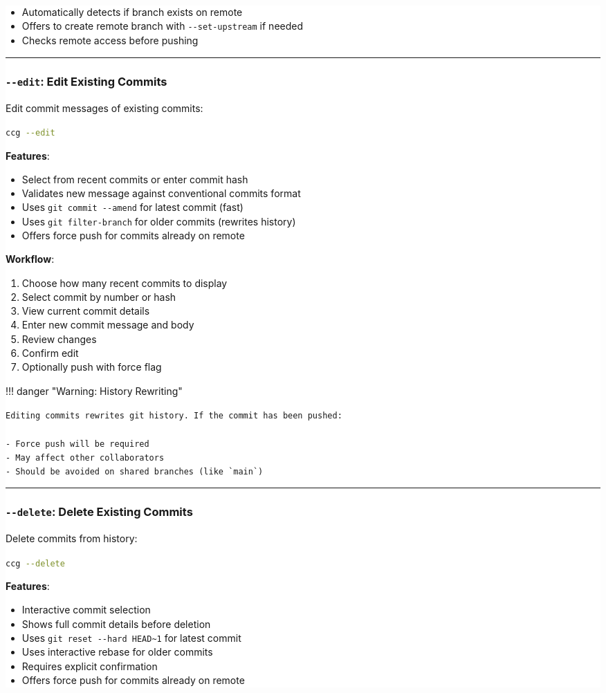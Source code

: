 - Automatically detects if branch exists on remote
- Offers to create remote branch with `--set-upstream` if needed
- Checks remote access before pushing

---

### `--edit`: Edit Existing Commits

Edit commit messages of existing commits:

```bash
ccg --edit
```

**Features**:

- Select from recent commits or enter commit hash
- Validates new message against conventional commits format
- Uses `git commit --amend` for latest commit (fast)
- Uses `git filter-branch` for older commits (rewrites history)
- Offers force push for commits already on remote

**Workflow**:

1. Choose how many recent commits to display
2. Select commit by number or hash
3. View current commit details
4. Enter new commit message and body
5. Review changes
6. Confirm edit
7. Optionally push with force flag

!!! danger "Warning: History Rewriting"

    Editing commits rewrites git history. If the commit has been pushed:

    - Force push will be required
    - May affect other collaborators
    - Should be avoided on shared branches (like `main`)

---

### `--delete`: Delete Existing Commits

Delete commits from history:

```bash
ccg --delete
```

**Features**:

- Interactive commit selection
- Shows full commit details before deletion
- Uses `git reset --hard HEAD~1` for latest commit
- Uses interactive rebase for older commits
- Requires explicit confirmation
- Offers force push for commits already on remote
